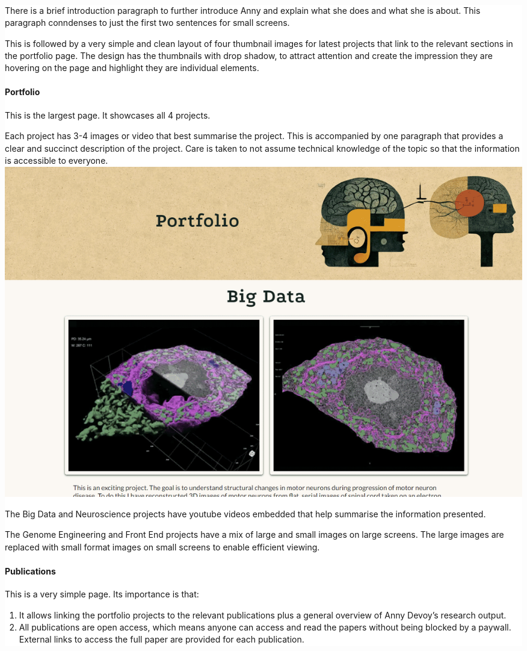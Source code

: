 There is a brief introduction paragraph to further introduce Anny and explain what she does and what she is about. This paragraph conndenses to just the first two sentences for small screens.

This is followed by a very simple and clean layout of four thumbnail images for latest projects that link to the relevant sections in the portfolio page. The design has the thumbnails with drop shadow, to attract attention and create the impression they are hovering on the page and highlight they are individual elements.

#### Portfolio
This is the largest page. It showcases all 4 projects. 

Each project has 3-4 images or video that best summarise the project. This is accompanied by one paragraph that provides a clear and succinct description of the project. Care is taken to not assume technical knowledge of the topic so that the information is accessible to everyone.
![portfolio](assets/readme/readme_portfolio.png)

The Big Data and Neuroscience projects have youtube videos embedded that help summarise the information presented.

The Genome Engineering and Front End projects have a mix of large and small images on large screens. The large images are replaced with small format images on small screens to enable efficient viewing.

#### Publications
This is a very simple page. Its importance is that:
1.	It allows linking the portfolio projects to the relevant publications plus a general overview of Anny Devoy’s research output.
2.	All publications are open access, which means anyone can access and read the papers without being blocked by a paywall. External links to access the full paper are provided for each publication.
